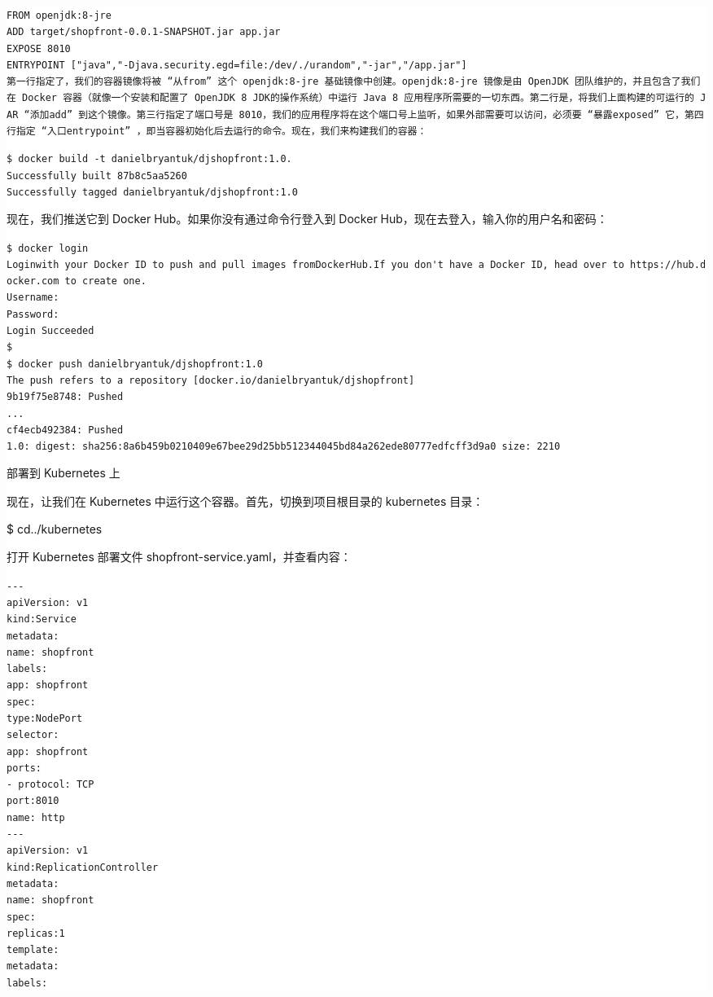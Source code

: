 ```
FROM openjdk:8-jre
ADD target/shopfront-0.0.1-SNAPSHOT.jar app.jar
EXPOSE 8010
ENTRYPOINT ["java","-Djava.security.egd=file:/dev/./urandom","-jar","/app.jar"]
第一行指定了，我们的容器镜像将被 “从from” 这个 openjdk:8-jre 基础镜像中创建。openjdk:8-jre 镜像是由 OpenJDK 团队维护的，并且包含了我们在 Docker 容器（就像一个安装和配置了 OpenJDK 8 JDK的操作系统）中运行 Java 8 应用程序所需要的一切东西。第二行是，将我们上面构建的可运行的 JAR “添加add” 到这个镜像。第三行指定了端口号是 8010，我们的应用程序将在这个端口号上监听，如果外部需要可以访问，必须要 “暴露exposed” 它，第四行指定 “入口entrypoint” ，即当容器初始化后去运行的命令。现在，我们来构建我们的容器：
```

```
$ docker build -t danielbryantuk/djshopfront:1.0.
Successfully built 87b8c5aa5260
Successfully tagged danielbryantuk/djshopfront:1.0
```

现在，我们推送它到 Docker Hub。如果你没有通过命令行登入到 Docker Hub，现在去登入，输入你的用户名和密码：

```
$ docker login
Loginwith your Docker ID to push and pull images fromDockerHub.If you don't have a Docker ID, head over to https://hub.docker.com to create one.
Username:
Password:
Login Succeeded
$
$ docker push danielbryantuk/djshopfront:1.0
The push refers to a repository [docker.io/danielbryantuk/djshopfront]
9b19f75e8748: Pushed
...
cf4ecb492384: Pushed
1.0: digest: sha256:8a6b459b0210409e67bee29d25bb512344045bd84a262ede80777edfcff3d9a0 size: 2210
``` 

部署到 Kubernetes 上

现在，让我们在 Kubernetes 中运行这个容器。首先，切换到项目根目录的 kubernetes 目录：

$ cd../kubernetes

打开 Kubernetes 部署文件 shopfront-service.yaml，并查看内容：

```
---
apiVersion: v1
kind:Service
metadata:
name: shopfront
labels:
app: shopfront
spec:
type:NodePort
selector:
app: shopfront
ports:
- protocol: TCP
port:8010
name: http
---
apiVersion: v1
kind:ReplicationController
metadata:
name: shopfront
spec:
replicas:1
template:
metadata:
labels:
```